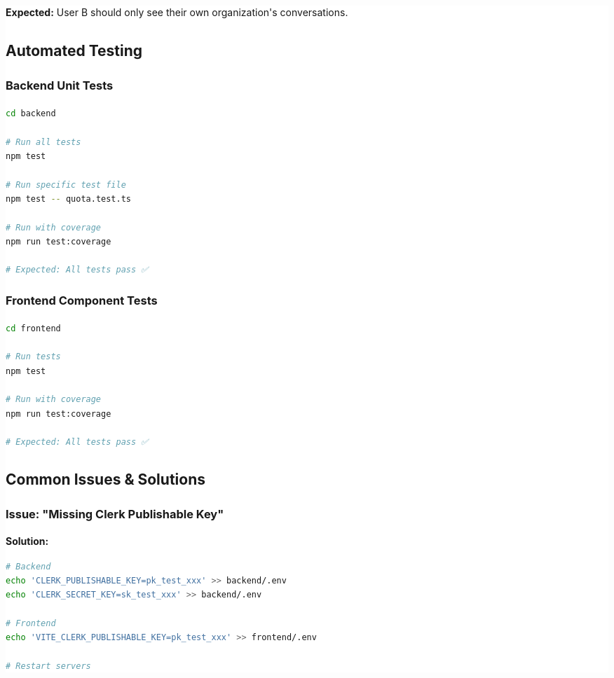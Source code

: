 
**Expected:** User B should only see their own organization's conversations.

## Automated Testing

### Backend Unit Tests

```bash
cd backend

# Run all tests
npm test

# Run specific test file
npm test -- quota.test.ts

# Run with coverage
npm run test:coverage

# Expected: All tests pass ✅
```

### Frontend Component Tests

```bash
cd frontend

# Run tests
npm test

# Run with coverage
npm run test:coverage

# Expected: All tests pass ✅
```

## Common Issues & Solutions

### Issue: "Missing Clerk Publishable Key"

**Solution:**
```bash
# Backend
echo 'CLERK_PUBLISHABLE_KEY=pk_test_xxx' >> backend/.env
echo 'CLERK_SECRET_KEY=sk_test_xxx' >> backend/.env

# Frontend
echo 'VITE_CLERK_PUBLISHABLE_KEY=pk_test_xxx' >> frontend/.env

# Restart servers
```
